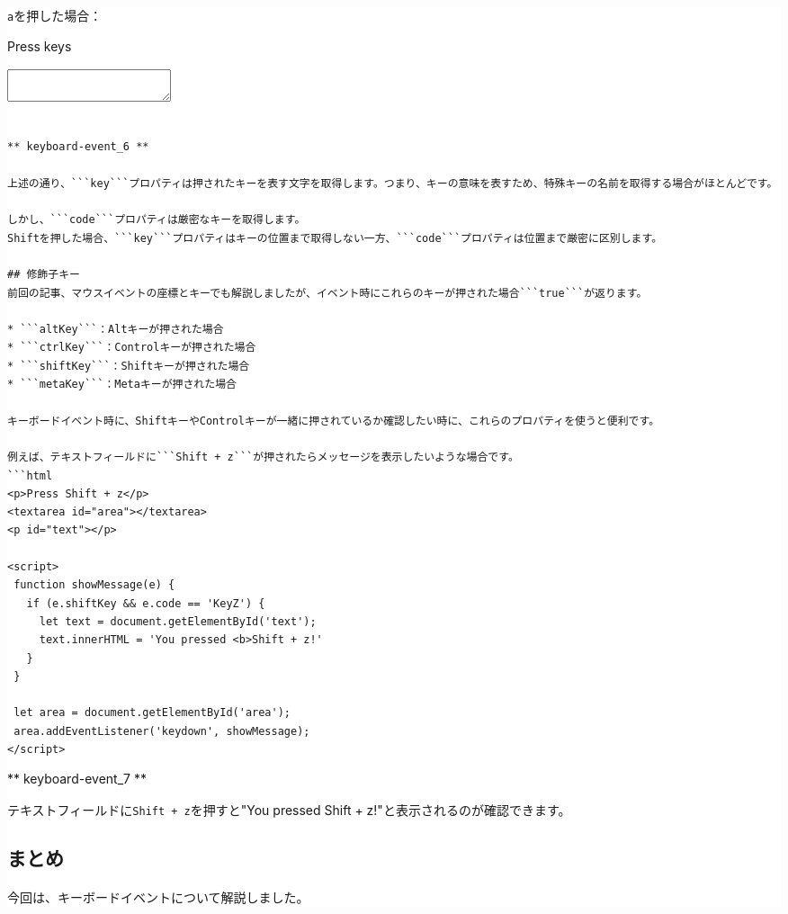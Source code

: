 ```a```を押した場合：
<p>Press keys</p>
<textarea id="area"></textarea>

<script>
  let area = document.getElementById('area');
  area.onkeydown = (e) => {
    console.log('key: ' + e.key);
    console.log('code: ' + e.code);
  };
</script>
 ```

** keyboard-event_6 **

上述の通り、```key```プロパティは押されたキーを表す文字を取得します。つまり、キーの意味を表すため、特殊キーの名前を取得する場合がほとんどです。

しかし、```code```プロパティは厳密なキーを取得します。
Shiftを押した場合、```key```プロパティはキーの位置まで取得しない一方、```code```プロパティは位置まで厳密に区別します。

## 修飾子キー
前回の記事、マウスイベントの座標とキーでも解説しましたが、イベント時にこれらのキーが押された場合```true```が返ります。

* ```altKey```：Altキーが押された場合
* ```ctrlKey```：Controlキーが押された場合
* ```shiftKey```：Shiftキーが押された場合
* ```metaKey```：Metaキーが押された場合

キーボードイベント時に、ShiftキーやControlキーが一緒に押されているか確認したい時に、これらのプロパティを使うと便利です。

例えば、テキストフィールドに```Shift + z```が押されたらメッセージを表示したいような場合です。
```html
<p>Press Shift + z</p>
<textarea id="area"></textarea>
<p id="text"></p>

<script>
  function showMessage(e) {
    if (e.shiftKey && e.code == 'KeyZ') {
      let text = document.getElementById('text');
      text.innerHTML = 'You pressed <b>Shift + z!'
    }
  }

  let area = document.getElementById('area');
  area.addEventListener('keydown', showMessage);
</script>
```

** keyboard-event_7 **

テキストフィールドに```Shift + z```を押すと"You pressed Shift + z!"と表示されるのが確認できます。

## まとめ
今回は、キーボードイベントについて解説しました。
